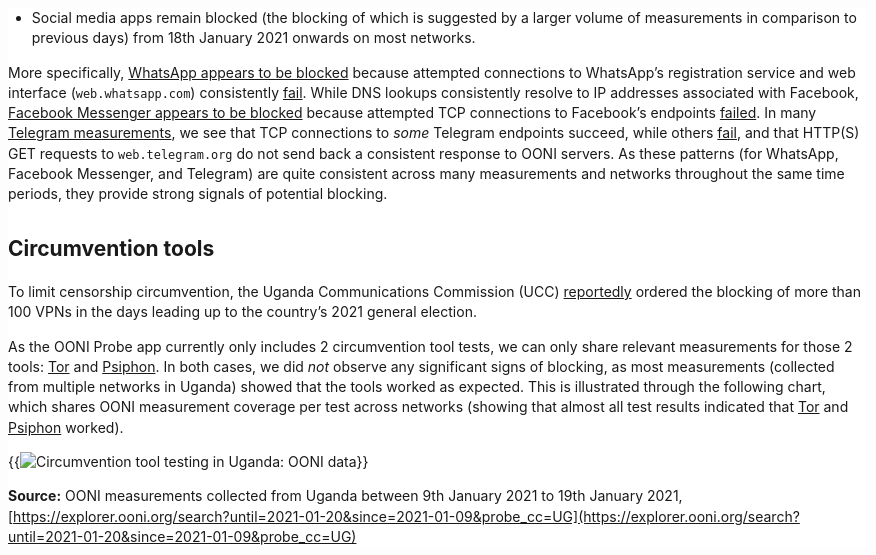 * Social media apps remain blocked (the blocking of which is suggested
by a larger volume of measurements in comparison to previous days)
from 18th January 2021 onwards on most networks.

More specifically, [WhatsApp appears to be blocked](https://explorer.ooni.org/search?until=2021-01-21&since=2020-12-22&probe_cc=UG&test_name=whatsapp)
because attempted connections to WhatsApp’s registration service and web
interface (`web.whatsapp.com`) consistently
[fail](https://explorer.ooni.org/measurement/20210119T165733Z_whatsapp_UG_20294_n1_fhYo4y0H9hHRe22T).
While DNS lookups consistently resolve to IP addresses associated with
Facebook, [Facebook Messenger appears to be blocked](https://explorer.ooni.org/search?until=2021-01-21&since=2020-12-22&probe_cc=UG&test_name=facebook_messenger)
because attempted TCP connections to Facebook’s endpoints
[failed](https://explorer.ooni.org/measurement/20210119T233557Z_facebookmessenger_UG_20294_n1_vHZlIzsS7O4HdwTX).
In many [Telegram measurements](https://explorer.ooni.org/search?until=2021-01-21&since=2020-12-22&probe_cc=UG&test_name=telegram),
we see that TCP connections to *some* Telegram endpoints succeed, while
others
[fail](https://explorer.ooni.org/measurement/20210119T233548Z_telegram_UG_20294_n1_foxGOU2kVYLFTK0t),
and that HTTP(S) GET requests to `web.telegram.org` do not send back a
consistent response to OONI servers. As these patterns (for WhatsApp,
Facebook Messenger, and Telegram) are quite consistent across many
measurements and networks throughout the same time periods, they provide
strong signals of potential blocking.

## Circumvention tools

To limit censorship circumvention, the Uganda Communications Commission
(UCC)
[reportedly](https://www.ugstandard.com/ucc-lists-over-100-vpns-directs-internet-service-providers-to-block-them/)
ordered the blocking of more than 100 VPNs in the days leading up to the
country’s 2021 general election.

As the OONI Probe app currently only includes 2 circumvention tool
tests, we can only share relevant measurements for those 2 tools:
[Tor](https://ooni.org/nettest/tor/) and
[Psiphon](https://ooni.org/nettest/psiphon/). In both cases, we did
*not* observe any significant signs of blocking, as most measurements
(collected from multiple networks in Uganda) showed that the tools
worked as expected. This is illustrated through the following chart,
which shares OONI measurement coverage per test across networks (showing
that almost all test results indicated that
[Tor](https://www.torproject.org/) and
[Psiphon](https://psiphon.ca/) worked).

{{<img src="images/circumvention-chart.png" title="Circumvention tool testing in Uganda: OONI data" alt="Circumvention tool testing in Uganda: OONI data">}}

**Source:** OONI measurements collected from Uganda between 9th January
2021 to 19th January 2021,
[https://explorer.ooni.org/search?until=2021-01-20&since=2021-01-09&probe_cc=UG](https://explorer.ooni.org/search?until=2021-01-20&since=2021-01-09&probe_cc=UG)
